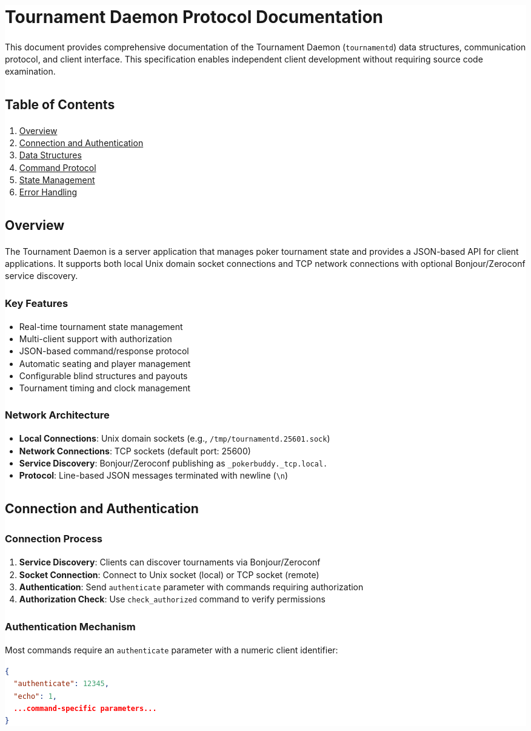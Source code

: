 # Tournament Daemon Protocol Documentation

This document provides comprehensive documentation of the Tournament Daemon (`tournamentd`) data structures, communication protocol, and client interface. This specification enables independent client development without requiring source code examination.

## Table of Contents

1. [Overview](#overview)
2. [Connection and Authentication](#connection-and-authentication)
3. [Data Structures](#data-structures)
4. [Command Protocol](#command-protocol)
5. [State Management](#state-management)
6. [Error Handling](#error-handling)

## Overview

The Tournament Daemon is a server application that manages poker tournament state and provides a JSON-based API for client applications. It supports both local Unix domain socket connections and TCP network connections with optional Bonjour/Zeroconf service discovery.

### Key Features
- Real-time tournament state management
- Multi-client support with authorization
- JSON-based command/response protocol
- Automatic seating and player management
- Configurable blind structures and payouts
- Tournament timing and clock management

### Network Architecture
- **Local Connections**: Unix domain sockets (e.g., `/tmp/tournamentd.25601.sock`)
- **Network Connections**: TCP sockets (default port: 25600)
- **Service Discovery**: Bonjour/Zeroconf publishing as `_pokerbuddy._tcp.local.`
- **Protocol**: Line-based JSON messages terminated with newline (`\n`)

## Connection and Authentication

### Connection Process

1. **Service Discovery**: Clients can discover tournaments via Bonjour/Zeroconf
2. **Socket Connection**: Connect to Unix socket (local) or TCP socket (remote)
3. **Authentication**: Send `authenticate` parameter with commands requiring authorization
4. **Authorization Check**: Use `check_authorized` command to verify permissions

### Authentication Mechanism

Most commands require an `authenticate` parameter with a numeric client identifier:

```json
{
  "authenticate": 12345,
  "echo": 1,
  ...command-specific parameters...
}
```
